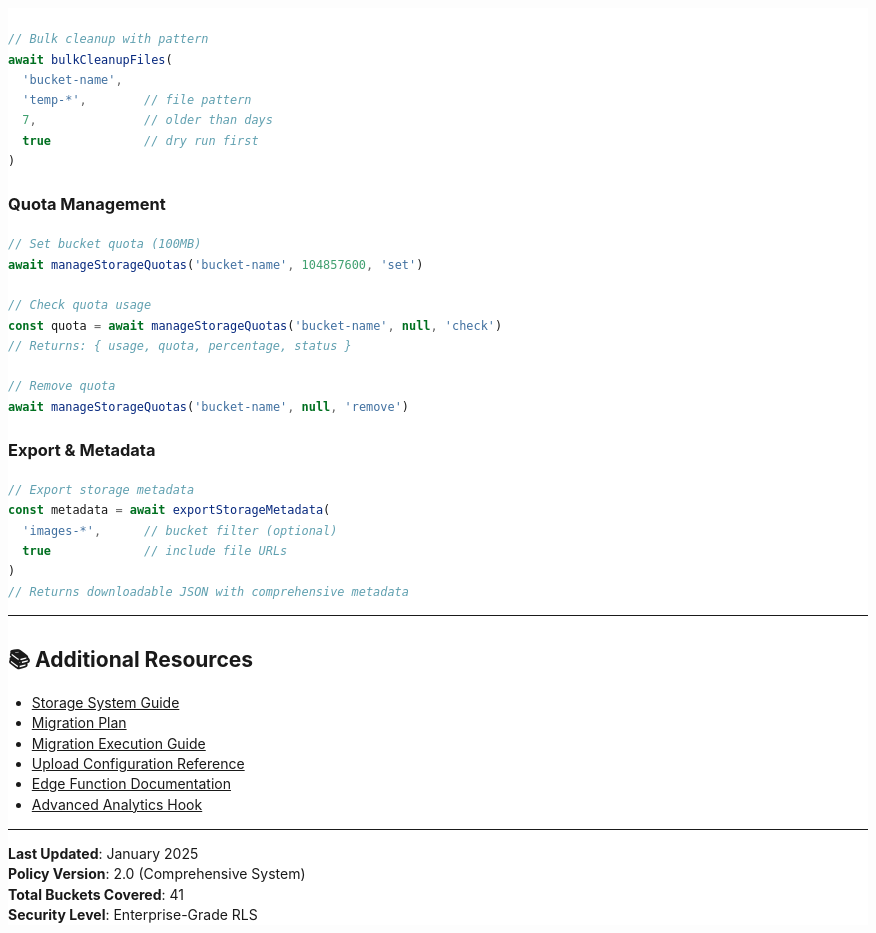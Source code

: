 ```typescript

// Bulk cleanup with pattern
await bulkCleanupFiles(
  'bucket-name',
  'temp-*',        // file pattern
  7,               // older than days
  true             // dry run first
)
```

### **Quota Management**

```typescript
// Set bucket quota (100MB)
await manageStorageQuotas('bucket-name', 104857600, 'set')

// Check quota usage
const quota = await manageStorageQuotas('bucket-name', null, 'check')
// Returns: { usage, quota, percentage, status }

// Remove quota
await manageStorageQuotas('bucket-name', null, 'remove')
```

### **Export & Metadata**

```typescript
// Export storage metadata
const metadata = await exportStorageMetadata(
  'images-*',      // bucket filter (optional)
  true             // include file URLs
)
// Returns downloadable JSON with comprehensive metadata
```

---

## 📚 **Additional Resources**

- [Storage System Guide](./STORAGE_SYSTEM_GUIDE.md)
- [Migration Plan](./STORAGE_MIGRATION_PLAN.md)
- [Migration Execution Guide](./STORAGE_MIGRATION_EXECUTION_GUIDE.md)
- [Upload Configuration Reference](../src/utils/uploadConfigs.ts)
- [Edge Function Documentation](../supabase/functions/secure-upload/)
- [Advanced Analytics Hook](../src/hooks/useStorageAnalytics.ts)

---

**Last Updated**: January 2025  
**Policy Version**: 2.0 (Comprehensive System)  
**Total Buckets Covered**: 41  
**Security Level**: Enterprise-Grade RLS